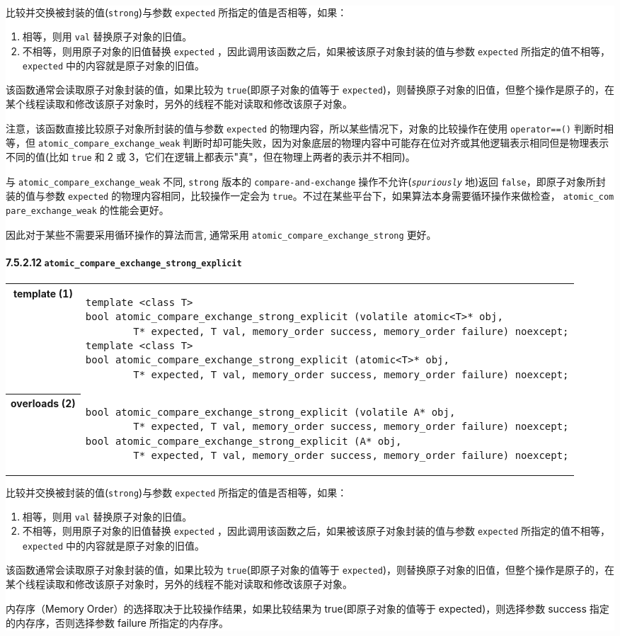 比较并交换被封装的值(`strong`)与参数 `expected` 所指定的值是否相等，如果：

1. 相等，则用 `val` 替换原子对象的旧值。
2. 不相等，则用原子对象的旧值替换 `expected` ，因此调用该函数之后，如果被该原子对象封装的值与参数 `expected` 所指定的值不相等，`expected` 中的内容就是原子对象的旧值。

该函数通常会读取原子对象封装的值，如果比较为 `true`(即原子对象的值等于 `expected`)，则替换原子对象的旧值，但整个操作是原子的，在某个线程读取和修改该原子对象时，另外的线程不能对读取和修改该原子对象。

注意，该函数直接比较原子对象所封装的值与参数 `expected` 的物理内容，所以某些情况下，对象的比较操作在使用 `operator==()` 判断时相等，但 `atomic_compare_exchange_weak` 判断时却可能失败，因为对象底层的物理内容中可能存在位对齐或其他逻辑表示相同但是物理表示不同的值(比如 `true` 和 2 或 3，它们在逻辑上都表示"真"，但在物理上两者的表示并不相同)。

与 `atomic_compare_exchange_weak` 不同, `strong` 版本的 `compare-and-exchange` 操作不允许(*`spuriously`* 地)返回 `false`，即原子对象所封装的值与参数 `expected` 的物理内容相同，比较操作一定会为 `true`。不过在某些平台下，如果算法本身需要循环操作来做检查， `atomic_compare_exchange_weak` 的性能会更好。

因此对于某些不需要采用循环操作的算法而言, 通常采用 `atomic_compare_exchange_strong` 更好。

#### 7.5.2.12 `atomic_compare_exchange_strong_explicit` ####

<table>
<tbody>
<tr class="odd"><th>template (1)</th>
<td>
<pre>template &lt;class T&gt;
bool atomic_compare_exchange_strong_explicit (volatile atomic&lt;T&gt;* obj,
        T* expected, T val, memory_order success, memory_order failure) noexcept;
template &lt;class T&gt;
bool atomic_compare_exchange_strong_explicit (atomic&lt;T&gt;* obj,
        T* expected, T val, memory_order success, memory_order failure) noexcept;
</pre>
</td>
</tr>
<tr class="even"><th>overloads (2)</th>
<td>
<pre>bool atomic_compare_exchange_strong_explicit (volatile A* obj,
        T* expected, T val, memory_order success, memory_order failure) noexcept;
bool atomic_compare_exchange_strong_explicit (A* obj,
        T* expected, T val, memory_order success, memory_order failure) noexcept;</pre>
</td>
</tr>
</tbody>
</table>

比较并交换被封装的值(`strong`)与参数 `expected` 所指定的值是否相等，如果：

1. 相等，则用 `val` 替换原子对象的旧值。
2. 不相等，则用原子对象的旧值替换 `expected` ，因此调用该函数之后，如果被该原子对象封装的值与参数 `expected` 所指定的值不相等，`expected` 中的内容就是原子对象的旧值。

该函数通常会读取原子对象封装的值，如果比较为 `true`(即原子对象的值等于 `expected`)，则替换原子对象的旧值，但整个操作是原子的，在某个线程读取和修改该原子对象时，另外的线程不能对读取和修改该原子对象。

内存序（Memory Order）的选择取决于比较操作结果，如果比较结果为 true(即原子对象的值等于 expected)，则选择参数 success 指定的内存序，否则选择参数 failure 所指定的内存序。
